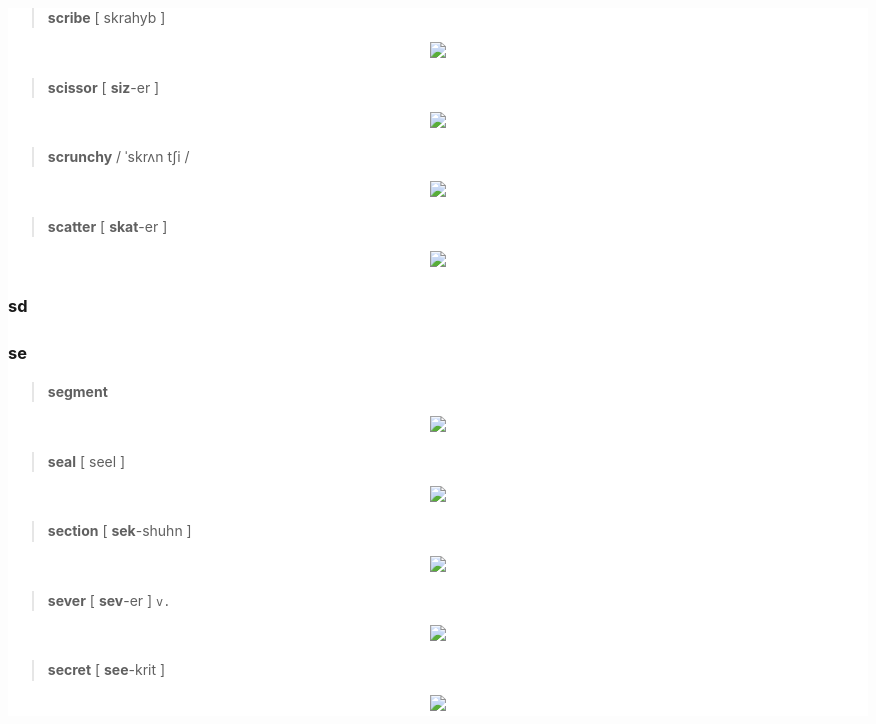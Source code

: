 > **scribe**  [ skrahyb ]
<div align=center>
<img src="../_images/life/english_words/scribe.jpg" width="300">
</div>

> **scissor**  [ **siz**-er ]
<div align=center>
<img src="../_images/life/english_words/scissor.jpg" width="300">
</div>

> **scrunchy**  / ˈskrʌn tʃi /
<div align=center>
<img src="../_images/life/english_words/scrunchy.jpg" width="300">
</div>

> **scatter**  [ **skat**-er ]
<div align=center>
<img src="../_images/life/english_words/scatter.jpg" width="300">
</div>


### sd

### se
> **segment**  
<div align=center>
<img src="../_images/life/english_words/segment.jpg" width="300">
</div>

> **seal**  [ seel ]
<div align=center>
<img src="../_images/life/english_words/seal.jpg" width="300">
</div>

> **section**  [ **sek**-shuhn ]
<div align=center>
<img src="../_images/life/english_words/section.jpg" width="300">
</div>

> **sever**  [ **sev**-er ] `v.`
<div align=center>
<img src="../_images/life/english_words/sever.jpg" width="300">
</div>

> **secret**  [ **see**-krit ]
<div align=center>
<img src="../_images/life/english_words/secret.jpg" width="300">
</div>
